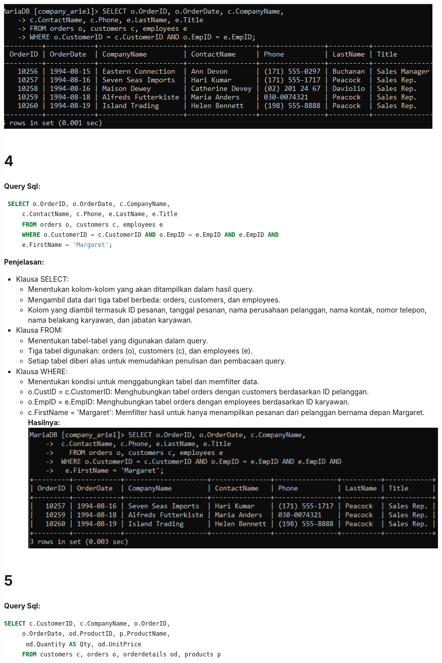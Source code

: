 ![](assets/3.PNG)
# 4
**Query Sql:**
```SQL
 SELECT o.OrderID, o.OrderDate, c.CompanyName,
     c.ContactName, c.Phone, e.LastName, e.Title
     FROM orders o, customers c, employees e
     WHERE o.CustomerID = c.CustomerID AND o.EmpID = e.EmpID AND e.EmpID AND
     e.FirstName = 'Margaret';
```
**Penjelasan:**
- Klausa SELECT:
    - Menentukan kolom-kolom yang akan ditampilkan dalam hasil query.
    - Mengambil data dari tiga tabel berbeda: orders, customers, dan employees.
    - Kolom yang diambil termasuk ID pesanan, tanggal pesanan, nama perusahaan pelanggan, nama kontak, nomor telepon, nama belakang karyawan, dan jabatan karyawan.
- Klausa FROM:
    - Menentukan tabel-tabel yang digunakan dalam query.
    - Tiga tabel digunakan: orders (o), customers (c), dan employees (e).
    - Setiap tabel diberi alias untuk memudahkan penulisan dan pembacaan query.
- Klausa WHERE:
    - Menentukan kondisi untuk menggabungkan tabel dan memfilter data.
    - o.CustID = c.CustomerID: Menghubungkan tabel orders dengan customers berdasarkan ID pelanggan.
    - o.EmpID = e.EmpID: Menghubungkan tabel orders dengan employees berdasarkan ID karyawan.
    - c.FirstName = 'Margaret': Memfilter hasil untuk hanya menampilkan pesanan dari pelanggan bernama depan Margaret.
**Hasilnya:**
![](assets/4.PNG)
# 5
**Query Sql:**
```SQL
SELECT c.CustomerID, c.CompanyName, o.OrderID,
     o.OrderDate, od.ProductID, p.ProductName,
      od.Quantity AS Qty, od.UnitPrice
     FROM customers c, orders o, orderdetails od, products p
```